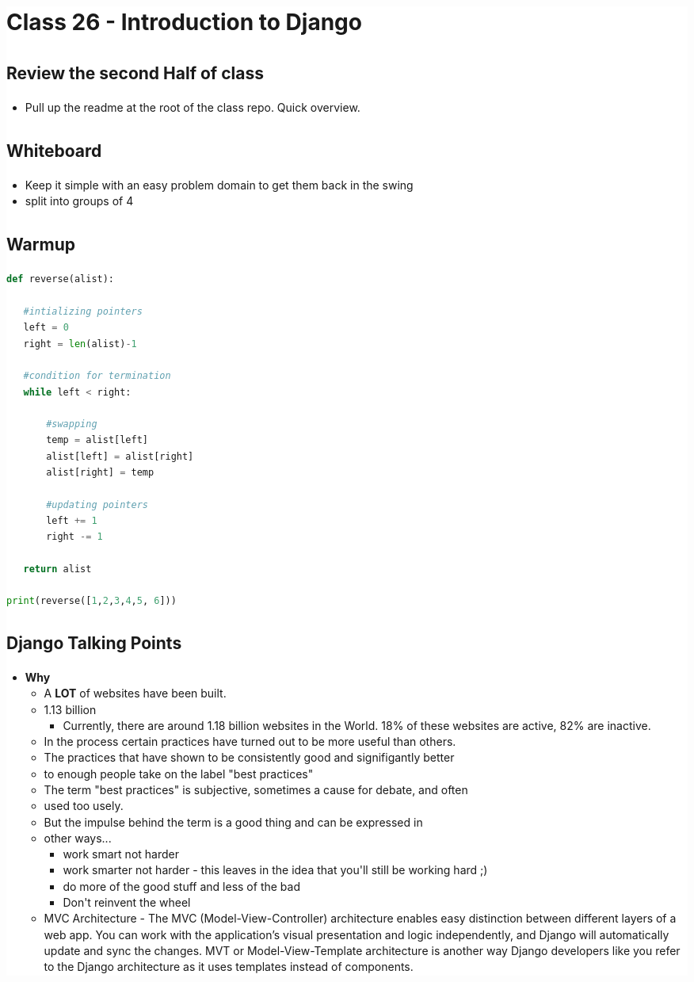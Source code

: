 # Class 26 - Introduction to Django

## Review the second Half of class

- Pull up the readme at the root of the class repo.  Quick overview.

## Whiteboard

- Keep it simple with an easy problem domain to get them back in the swing
- split into groups of 4

## Warmup

```python
def reverse(alist):

   #intializing pointers
   left = 0
   right = len(alist)-1

   #condition for termination
   while left < right:

       #swapping
       temp = alist[left]
       alist[left] = alist[right]
       alist[right] = temp

       #updating pointers
       left += 1
       right -= 1

   return alist

print(reverse([1,2,3,4,5, 6]))
```

## Django Talking Points

- **Why**
  - A **LOT** of websites have been built.
  - 1.13 billion
    - Currently, there are around 1.18 billion websites in the World. 18% of these websites are active, 82% are inactive.
  - In the process certain practices have turned out to be more useful than others.
  - The practices that have shown to be consistently good and signifigantly better
  - to enough people take on the label "best practices"
  - The term "best practices" is subjective, sometimes a cause for debate, and often
  - used too usely.
  - But the impulse behind the term is a good thing and can be expressed in
  - other ways...
    - work smart not harder
    - work smarter not harder - this leaves in the idea that you'll still be working hard ;)
    - do more of the good stuff and less of the bad
    - Don't reinvent the wheel
  - MVC Architecture - The MVC (Model-View-Controller) architecture enables easy distinction between different layers of a web app. You can work with the application’s visual presentation and logic independently, and Django will automatically update and sync the changes. MVT or Model-View-Template architecture is another way Django developers like you refer to the Django architecture as it uses templates instead of components.